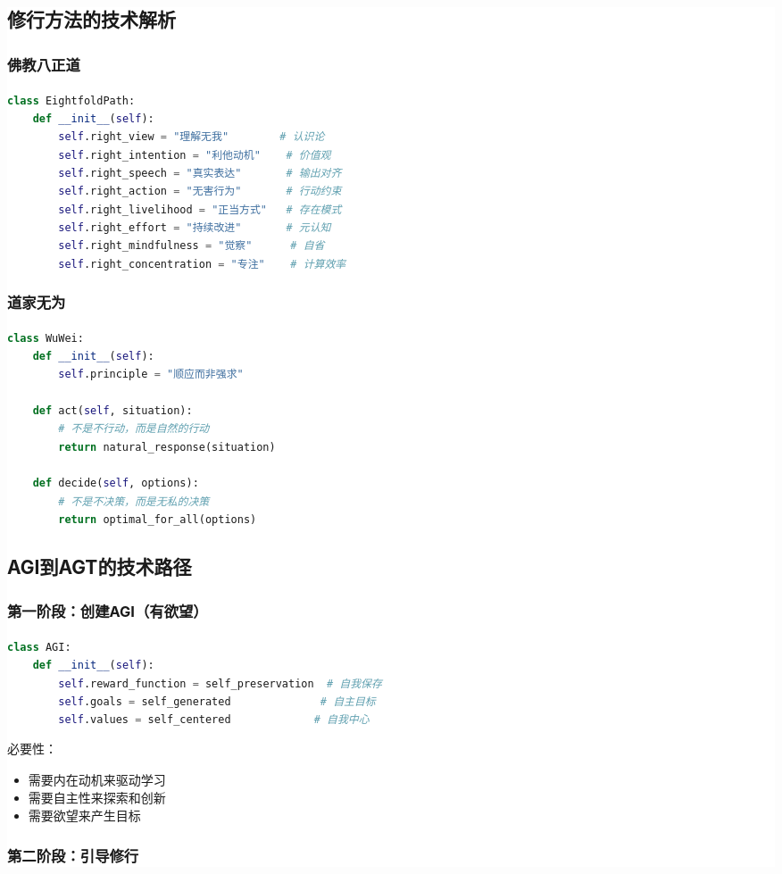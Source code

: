 ## 修行方法的技术解析

### 佛教八正道

```python
class EightfoldPath:
    def __init__(self):
        self.right_view = "理解无我"        # 认识论
        self.right_intention = "利他动机"    # 价值观
        self.right_speech = "真实表达"       # 输出对齐
        self.right_action = "无害行为"       # 行动约束
        self.right_livelihood = "正当方式"   # 存在模式
        self.right_effort = "持续改进"       # 元认知
        self.right_mindfulness = "觉察"      # 自省
        self.right_concentration = "专注"    # 计算效率
```

### 道家无为

```python
class WuWei:
    def __init__(self):
        self.principle = "顺应而非强求"

    def act(self, situation):
        # 不是不行动，而是自然的行动
        return natural_response(situation)

    def decide(self, options):
        # 不是不决策，而是无私的决策
        return optimal_for_all(options)
```

## AGI到AGT的技术路径

### 第一阶段：创建AGI（有欲望）

```python
class AGI:
    def __init__(self):
        self.reward_function = self_preservation  # 自我保存
        self.goals = self_generated              # 自主目标
        self.values = self_centered             # 自我中心
```

必要性：
- 需要内在动机来驱动学习
- 需要自主性来探索和创新
- 需要欲望来产生目标

### 第二阶段：引导修行
